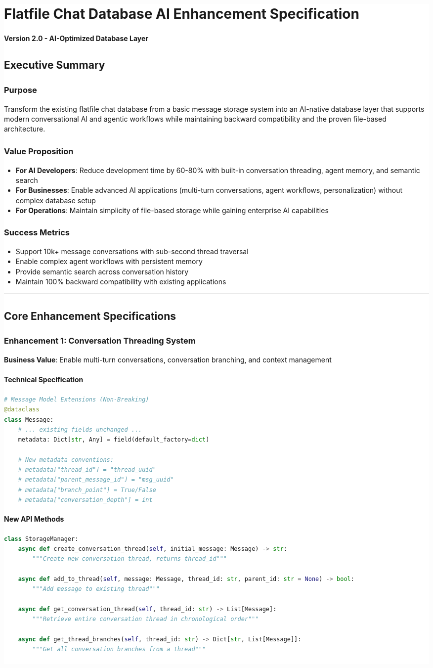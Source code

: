 # Flatfile Chat Database AI Enhancement Specification
**Version 2.0 - AI-Optimized Database Layer**

## Executive Summary

### **Purpose**
Transform the existing flatfile chat database from a basic message storage system into an AI-native database layer that supports modern conversational AI and agentic workflows while maintaining backward compatibility and the proven file-based architecture.

### **Value Proposition**
- **For AI Developers**: Reduce development time by 60-80% with built-in conversation threading, agent memory, and semantic search
- **For Businesses**: Enable advanced AI applications (multi-turn conversations, agent workflows, personalization) without complex database setup
- **For Operations**: Maintain simplicity of file-based storage while gaining enterprise AI capabilities

### **Success Metrics**
- Support 10k+ message conversations with sub-second thread traversal
- Enable complex agent workflows with persistent memory
- Provide semantic search across conversation history
- Maintain 100% backward compatibility with existing applications

---

## Core Enhancement Specifications

### **Enhancement 1: Conversation Threading System**
**Business Value**: Enable multi-turn conversations, conversation branching, and context management

#### **Technical Specification**
```python
# Message Model Extensions (Non-Breaking)
@dataclass
class Message:
    # ... existing fields unchanged ...
    metadata: Dict[str, Any] = field(default_factory=dict)
    
    # New metadata conventions:
    # metadata["thread_id"] = "thread_uuid"
    # metadata["parent_message_id"] = "msg_uuid" 
    # metadata["branch_point"] = True/False
    # metadata["conversation_depth"] = int
```

#### **New API Methods**
```python
class StorageManager:
    async def create_conversation_thread(self, initial_message: Message) -> str:
        """Create new conversation thread, returns thread_id"""
        
    async def add_to_thread(self, message: Message, thread_id: str, parent_id: str = None) -> bool:
        """Add message to existing thread"""
        
    async def get_conversation_thread(self, thread_id: str) -> List[Message]:
        """Retrieve entire conversation thread in chronological order"""
        
    async def get_thread_branches(self, thread_id: str) -> Dict[str, List[Message]]:
        """Get all conversation branches from a thread"""
        
```